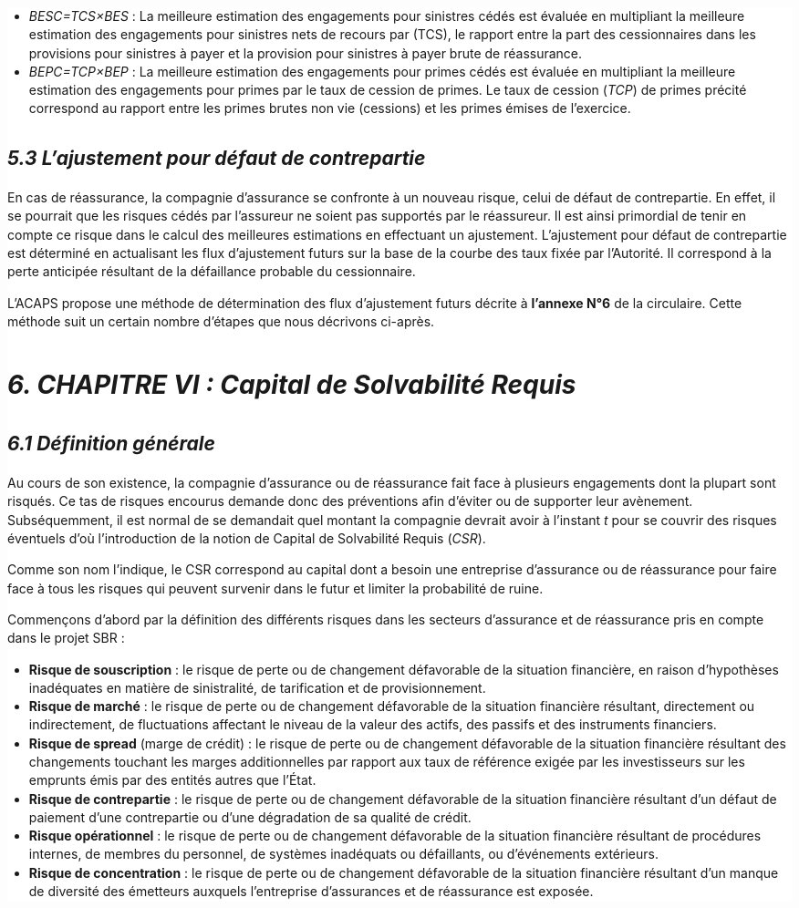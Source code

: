 - *BESC=TCS×BES* : La meilleure estimation des engagements pour sinistres cédés est évaluée en multipliant la meilleure estimation des engagements pour sinistres nets de recours par (TCS), le rapport entre la part des cessionnaires dans les provisions pour sinistres à payer et la provision pour sinistres à payer brute de réassurance.
- *BEPC=TCP×BEP* : La meilleure estimation des engagements pour primes cédés est évaluée en multipliant la meilleure estimation des engagements pour primes par le taux de cession de primes. Le taux de cession (*TCP*) de primes précité correspond au rapport entre les primes brutes non vie (cessions) et les primes émises de l’exercice.

## <a name="_toc138675083"></a>***5.3 L’ajustement pour défaut de contrepartie***
<a name="chapitre-v-part-des-cessionnaires"></a><a name="lajustement-pour-défaut-de-contrepartie"></a>En cas de réassurance, la compagnie d’assurance se confronte à un nouveau risque, celui de défaut de contrepartie. En effet, il se pourrait que les risques cédés par l’assureur ne soient pas supportés par le réassureur. Il est ainsi primordial de tenir en compte ce risque dans le calcul des meilleures estimations en effectuant un ajustement. L’ajustement pour défaut de contrepartie est déterminé en actualisant les flux d’ajustement futurs sur la base de la courbe des taux fixée par l’Autorité. Il correspond à la perte anticipée résultant de la défaillance probable du cessionnaire.

L’ACAPS propose une méthode de détermination des flux d’ajustement futurs décrite à **l’annexe N°6** de la circulaire. Cette méthode suit un certain nombre d’étapes que nous décrivons ci-après.


# <a name="_toc138675084"></a>***6. CHAPITRE VI : Capital de Solvabilité Requis***
## <a name="_toc138675085"></a>***6.1 Définition générale***
<a name="définition-générale"></a>Au cours de son existence, la compagnie d’assurance ou de réassurance fait face à plusieurs engagements dont la plupart sont risqués. Ce tas de risques encourus demande donc des préventions afin d’éviter ou de supporter leur avènement. Subséquemment, il est normal de se demandait quel montant la compagnie devrait avoir à l’instant *t* pour se couvrir des risques éventuels d’où l’introduction de la notion de Capital de Solvabilité Requis (*CSR*).

Comme son nom l’indique, le CSR correspond au capital dont a besoin une entreprise d’assurance ou de réassurance pour faire face à tous les risques qui peuvent survenir dans le futur et limiter la probabilité de ruine.

Commençons d’abord par la définition des différents risques dans les secteurs d’assurance et de réassurance pris en compte dans le projet SBR :

- **Risque de souscription** : le risque de perte ou de changement défavorable de la situation financière, en raison d’hypothèses inadéquates en matière de sinistralité, de tarification et de provisionnement.
- **Risque de marché** : le risque de perte ou de changement défavorable de la situation financière résultant, directement ou indirectement, de fluctuations affectant le niveau de la valeur des actifs, des passifs et des instruments financiers.
- **Risque de spread** (marge de crédit) : le risque de perte ou de changement défavorable de la situation financière résultant des changements touchant les marges additionnelles par rapport aux taux de référence exigée par les investisseurs sur les emprunts émis par des entités autres que l’État.
- **Risque de contrepartie** : le risque de perte ou de changement défavorable de la situation financière résultant d’un défaut de paiement d’une contrepartie ou d’une dégradation de sa qualité de crédit.
- **Risque opérationnel** : le risque de perte ou de changement défavorable de la situation financière résultant de procédures internes, de membres du personnel, de systèmes inadéquats ou défaillants, ou d’événements extérieurs.
- **Risque de concentration** : le risque de perte ou de changement défavorable de la situation financière résultant d’un manque de diversité des émetteurs auxquels l’entreprise d’assurances et de réassurance est exposée.

